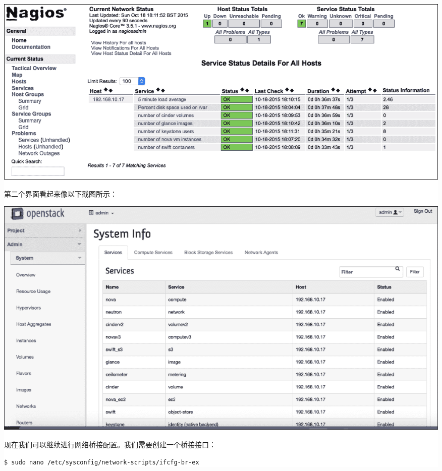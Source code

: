 ![安装和配置 OpenStack](img/B04674_07_08.jpg)

第二个界面看起来像以下截图所示：

![安装和配置 OpenStack](img/B04674_07_09.jpg)

现在我们可以继续进行网络桥接配置。我们需要创建一个桥接接口：

```
$ sudo nano /etc/sysconfig/network-scripts/ifcfg-br-ex

```
